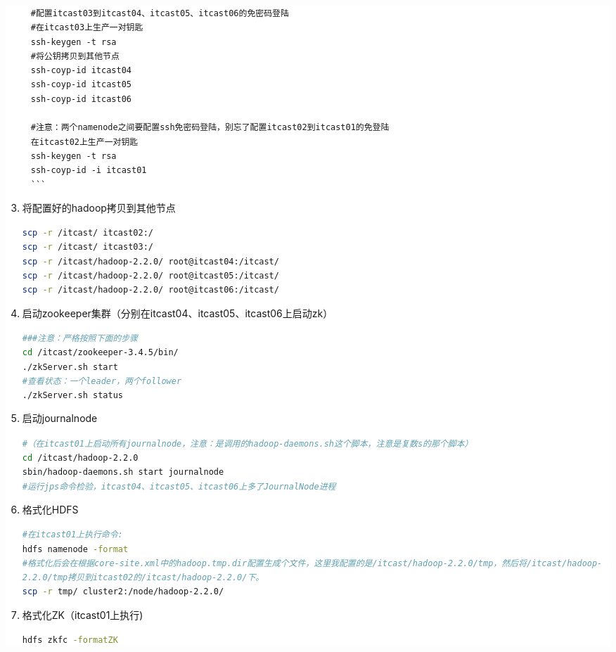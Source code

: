         #配置itcast03到itcast04、itcast05、itcast06的免密码登陆
         #在itcast03上生产一对钥匙
         ssh-keygen -t rsa
         #将公钥拷贝到其他节点
         ssh-coyp-id itcast04
         ssh-coyp-id itcast05
         ssh-coyp-id itcast06
         
         #注意：两个namenode之间要配置ssh免密码登陆，别忘了配置itcast02到itcast01的免登陆
         在itcast02上生产一对钥匙
         ssh-keygen -t rsa
         ssh-coyp-id -i itcast01		
         ```

   3. 将配置好的hadoop拷贝到其他节点

      ```bash
      scp -r /itcast/ itcast02:/
      scp -r /itcast/ itcast03:/
      scp -r /itcast/hadoop-2.2.0/ root@itcast04:/itcast/
      scp -r /itcast/hadoop-2.2.0/ root@itcast05:/itcast/
      scp -r /itcast/hadoop-2.2.0/ root@itcast06:/itcast/
      ```

   4. 启动zookeeper集群（分别在itcast04、itcast05、itcast06上启动zk）

      ```bash
      ###注意：严格按照下面的步骤
      cd /itcast/zookeeper-3.4.5/bin/
      ./zkServer.sh start
      #查看状态：一个leader，两个follower
      ./zkServer.sh status
      ```

   5. 启动journalnode

      ```bash
      #（在itcast01上启动所有journalnode，注意：是调用的hadoop-daemons.sh这个脚本，注意是复数s的那个脚本）
      cd /itcast/hadoop-2.2.0
      sbin/hadoop-daemons.sh start journalnode
      #运行jps命令检验，itcast04、itcast05、itcast06上多了JournalNode进程
      ```

   6. 格式化HDFS

      ```bash
      #在itcast01上执行命令:
      hdfs namenode -format
      #格式化后会在根据core-site.xml中的hadoop.tmp.dir配置生成个文件，这里我配置的是/itcast/hadoop-2.2.0/tmp，然后将/itcast/hadoop-2.2.0/tmp拷贝到itcast02的/itcast/hadoop-2.2.0/下。
      scp -r tmp/ cluster2:/node/hadoop-2.2.0/
      ```

   7. 格式化ZK（itcast01上执行)	

      ```bash
      hdfs zkfc -formatZK
      ```
